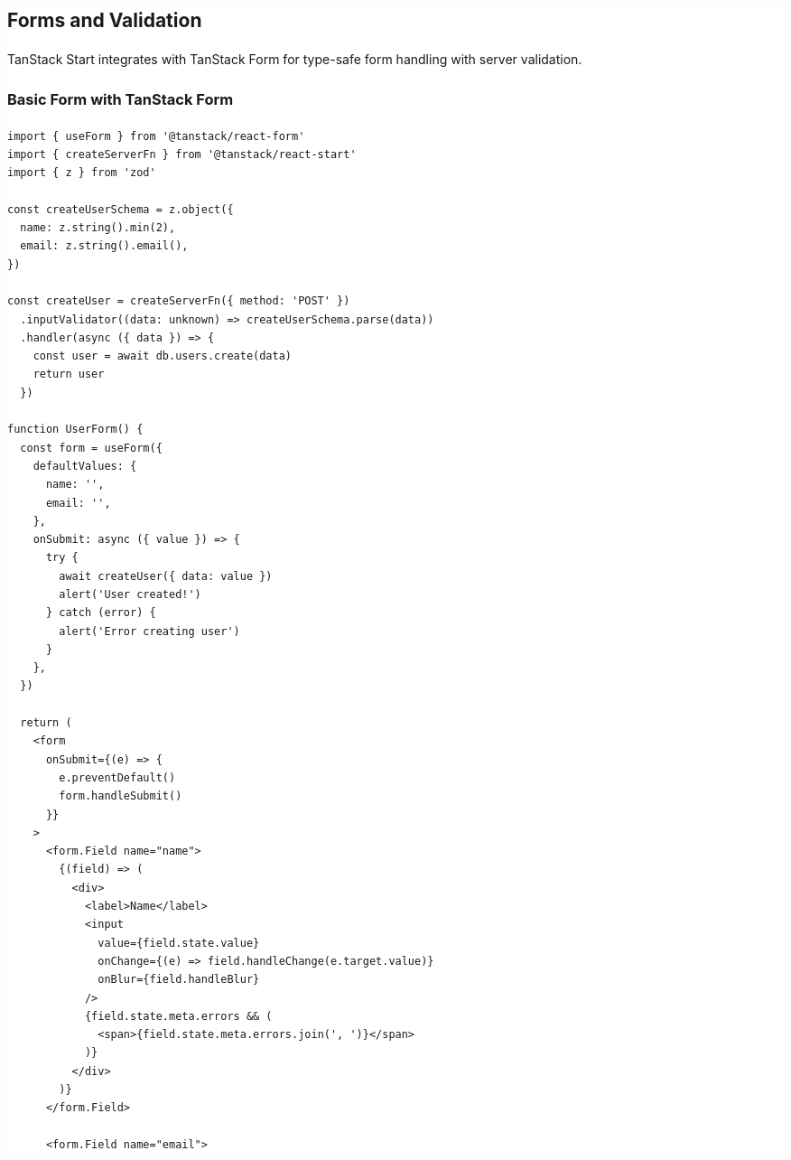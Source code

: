
## Forms and Validation

TanStack Start integrates with TanStack Form for type-safe form handling with server validation.

### Basic Form with TanStack Form

```tsx
import { useForm } from '@tanstack/react-form'
import { createServerFn } from '@tanstack/react-start'
import { z } from 'zod'

const createUserSchema = z.object({
  name: z.string().min(2),
  email: z.string().email(),
})

const createUser = createServerFn({ method: 'POST' })
  .inputValidator((data: unknown) => createUserSchema.parse(data))
  .handler(async ({ data }) => {
    const user = await db.users.create(data)
    return user
  })

function UserForm() {
  const form = useForm({
    defaultValues: {
      name: '',
      email: '',
    },
    onSubmit: async ({ value }) => {
      try {
        await createUser({ data: value })
        alert('User created!')
      } catch (error) {
        alert('Error creating user')
      }
    },
  })

  return (
    <form
      onSubmit={(e) => {
        e.preventDefault()
        form.handleSubmit()
      }}
    >
      <form.Field name="name">
        {(field) => (
          <div>
            <label>Name</label>
            <input
              value={field.state.value}
              onChange={(e) => field.handleChange(e.target.value)}
              onBlur={field.handleBlur}
            />
            {field.state.meta.errors && (
              <span>{field.state.meta.errors.join(', ')}</span>
            )}
          </div>
        )}
      </form.Field>

      <form.Field name="email">
```